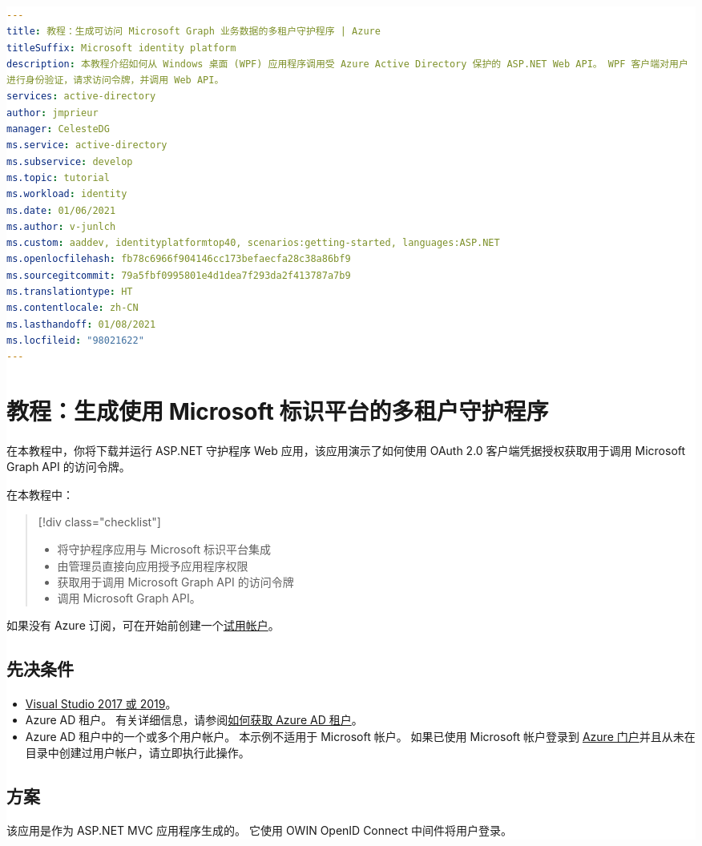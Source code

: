 ```yaml
---
title: 教程：生成可访问 Microsoft Graph 业务数据的多租户守护程序 | Azure
titleSuffix: Microsoft identity platform
description: 本教程介绍如何从 Windows 桌面 (WPF) 应用程序调用受 Azure Active Directory 保护的 ASP.NET Web API。 WPF 客户端对用户进行身份验证，请求访问令牌，并调用 Web API。
services: active-directory
author: jmprieur
manager: CelesteDG
ms.service: active-directory
ms.subservice: develop
ms.topic: tutorial
ms.workload: identity
ms.date: 01/06/2021
ms.author: v-junlch
ms.custom: aaddev, identityplatformtop40, scenarios:getting-started, languages:ASP.NET
ms.openlocfilehash: fb78c6966f904146cc173befaecfa28c38a86bf9
ms.sourcegitcommit: 79a5fbf0995801e4d1dea7f293da2f413787a7b9
ms.translationtype: HT
ms.contentlocale: zh-CN
ms.lasthandoff: 01/08/2021
ms.locfileid: "98021622"
---
```

# <a name="tutorial-build-a-multi-tenant-daemon-that-uses-the-microsoft-identity-platform"></a>教程：生成使用 Microsoft 标识平台的多租户守护程序

在本教程中，你将下载并运行 ASP.NET 守护程序 Web 应用，该应用演示了如何使用 OAuth 2.0 客户端凭据授权获取用于调用 Microsoft Graph API 的访问令牌。

在本教程中：

> [!div class="checklist"]
> * 将守护程序应用与 Microsoft 标识平台集成
> * 由管理员直接向应用授予应用程序权限
> * 获取用于调用 Microsoft Graph API 的访问令牌
> * 调用 Microsoft Graph API。

如果没有 Azure 订阅，可在开始前创建一个[试用帐户](https://www.microsoft.com/china/azure/index.html?fromtype=cn)。

## <a name="prerequisites"></a>先决条件

- [Visual Studio 2017 或 2019](https://visualstudio.microsoft.com/downloads/)。
- Azure AD 租户。 有关详细信息，请参阅[如何获取 Azure AD 租户](quickstart-create-new-tenant.md)。
- Azure AD 租户中的一个或多个用户帐户。 本示例不适用于 Microsoft 帐户。 如果已使用 Microsoft 帐户登录到 [Azure 门户](https://portal.azure.cn)并且从未在目录中创建过用户帐户，请立即执行此操作。

## <a name="scenario"></a>方案

该应用是作为 ASP.NET MVC 应用程序生成的。 它使用 OWIN OpenID Connect 中间件将用户登录。
